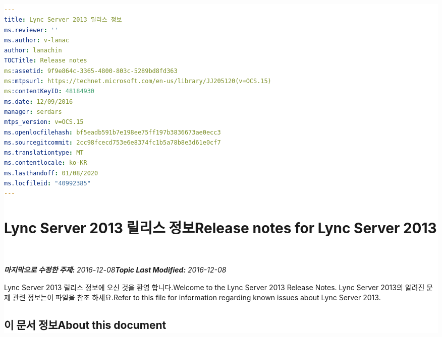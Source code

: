 ```yaml
---
title: Lync Server 2013 릴리스 정보
ms.reviewer: ''
ms.author: v-lanac
author: lanachin
TOCTitle: Release notes
ms:assetid: 9f9e864c-3365-4800-803c-5289bd8fd363
ms:mtpsurl: https://technet.microsoft.com/en-us/library/JJ205120(v=OCS.15)
ms:contentKeyID: 48184930
ms.date: 12/09/2016
manager: serdars
mtps_version: v=OCS.15
ms.openlocfilehash: bf5eadb591b7e198ee75ff197b3836673ae0ecc3
ms.sourcegitcommit: 2cc98fcecd753e6e8374fc1b5a78b8e3d61e0cf7
ms.translationtype: MT
ms.contentlocale: ko-KR
ms.lasthandoff: 01/08/2020
ms.locfileid: "40992385"
---
```

<div data-xmlns="http://www.w3.org/1999/xhtml">

<div class="topic" data-xmlns="http://www.w3.org/1999/xhtml" data-msxsl="urn:schemas-microsoft-com:xslt" data-cs="http://msdn.microsoft.com/en-us/">

<div data-asp="http://msdn2.microsoft.com/asp">

# <a name="release-notes-for-lync-server-2013"></a><span data-ttu-id="5d2e1-102">Lync Server 2013 릴리스 정보</span><span class="sxs-lookup"><span data-stu-id="5d2e1-102">Release notes for Lync Server 2013</span></span>

</div>

<div id="mainSection">

<div id="mainBody">

<span> </span>

<span data-ttu-id="5d2e1-103">_**마지막으로 수정한 주제:** 2016-12-08_</span><span class="sxs-lookup"><span data-stu-id="5d2e1-103">_**Topic Last Modified:** 2016-12-08_</span></span>

<span data-ttu-id="5d2e1-104">Lync Server 2013 릴리스 정보에 오신 것을 환영 합니다.</span><span class="sxs-lookup"><span data-stu-id="5d2e1-104">Welcome to the Lync Server 2013 Release Notes.</span></span> <span data-ttu-id="5d2e1-105">Lync Server 2013의 알려진 문제 관련 정보는이 파일을 참조 하세요.</span><span class="sxs-lookup"><span data-stu-id="5d2e1-105">Refer to this file for information regarding known issues about Lync Server 2013.</span></span>

<div>

## <a name="about-this-document"></a><span data-ttu-id="5d2e1-106">이 문서 정보</span><span class="sxs-lookup"><span data-stu-id="5d2e1-106">About this document</span></span>
